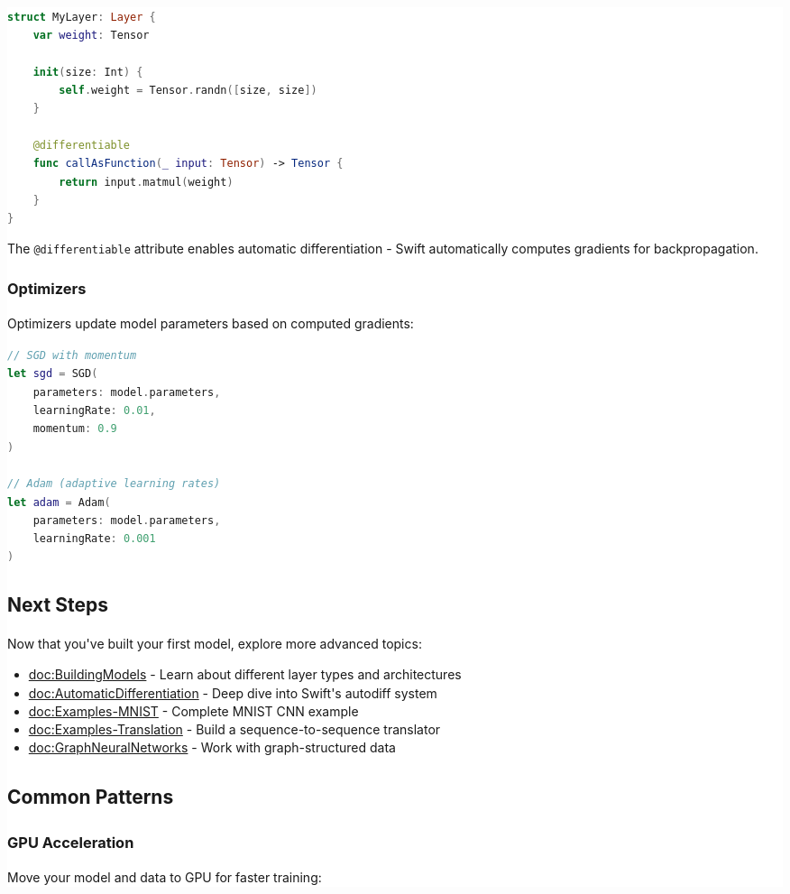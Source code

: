 ```swift
struct MyLayer: Layer {
    var weight: Tensor

    init(size: Int) {
        self.weight = Tensor.randn([size, size])
    }

    @differentiable
    func callAsFunction(_ input: Tensor) -> Tensor {
        return input.matmul(weight)
    }
}
```

The `@differentiable` attribute enables automatic differentiation - Swift automatically computes gradients for backpropagation.

### Optimizers

Optimizers update model parameters based on computed gradients:

```swift
// SGD with momentum
let sgd = SGD(
    parameters: model.parameters,
    learningRate: 0.01,
    momentum: 0.9
)

// Adam (adaptive learning rates)
let adam = Adam(
    parameters: model.parameters,
    learningRate: 0.001
)
```

## Next Steps

Now that you've built your first model, explore more advanced topics:

- <doc:BuildingModels> - Learn about different layer types and architectures
- <doc:AutomaticDifferentiation> - Deep dive into Swift's autodiff system
- <doc:Examples-MNIST> - Complete MNIST CNN example
- <doc:Examples-Translation> - Build a sequence-to-sequence translator
- <doc:GraphNeuralNetworks> - Work with graph-structured data

## Common Patterns

### GPU Acceleration

Move your model and data to GPU for faster training:
